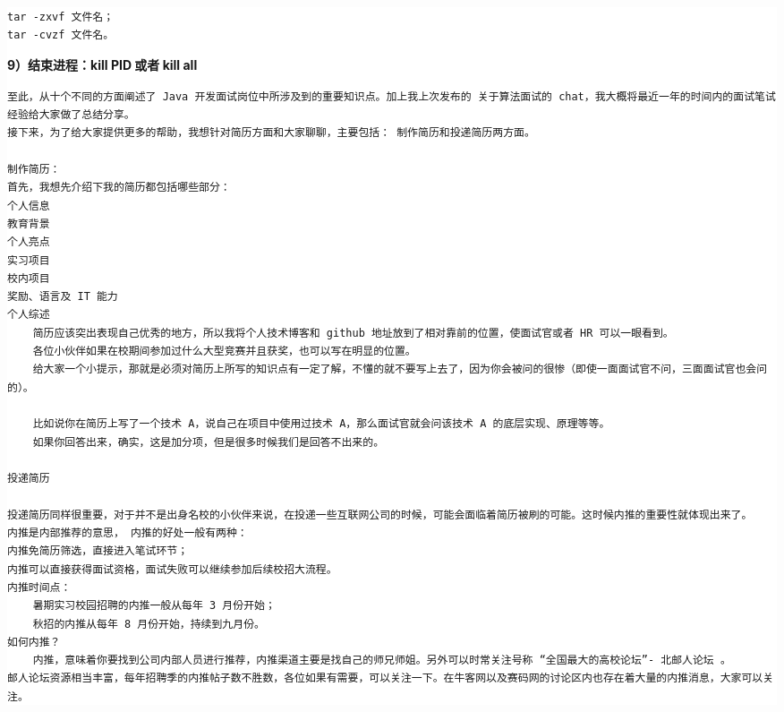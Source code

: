	tar -zxvf 文件名；
	tar -cvzf 文件名。
**9）结束进程：kill PID 或者 kill all**

	至此，从十个不同的方面阐述了 Java 开发面试岗位中所涉及到的重要知识点。加上我上次发布的 关于算法面试的 chat，我大概将最近一年的时间内的面试笔试经验给大家做了总结分享。
	接下来，为了给大家提供更多的帮助，我想针对简历方面和大家聊聊，主要包括： 制作简历和投递简历两方面。

	制作简历：
	首先，我想先介绍下我的简历都包括哪些部分：
	个人信息
	教育背景
	个人亮点
	实习项目
	校内项目
	奖励、语言及 IT 能力
	个人综述
		简历应该突出表现自己优秀的地方，所以我将个人技术博客和 github 地址放到了相对靠前的位置，使面试官或者 HR 可以一眼看到。
		各位小伙伴如果在校期间参加过什么大型竞赛并且获奖，也可以写在明显的位置。
		给大家一个小提示，那就是必须对简历上所写的知识点有一定了解，不懂的就不要写上去了，因为你会被问的很惨（即使一面面试官不问，三面面试官也会问的）。

		比如说你在简历上写了一个技术 A，说自己在项目中使用过技术 A，那么面试官就会问该技术 A 的底层实现、原理等等。
		如果你回答出来，确实，这是加分项，但是很多时候我们是回答不出来的。

	投递简历

	投递简历同样很重要，对于并不是出身名校的小伙伴来说，在投递一些互联网公司的时候，可能会面临着简历被刷的可能。这时候内推的重要性就体现出来了。
	内推是内部推荐的意思， 内推的好处一般有两种：
	内推免简历筛选，直接进入笔试环节；
	内推可以直接获得面试资格，面试失败可以继续参加后续校招大流程。
	内推时间点：
		暑期实习校园招聘的内推一般从每年 3 月份开始；
		秋招的内推从每年 8 月份开始，持续到九月份。
	如何内推？
		内推，意味着你要找到公司内部人员进行推荐，内推渠道主要是找自己的师兄师姐。另外可以时常关注号称 “全国最大的高校论坛”- 北邮人论坛 。
	邮人论坛资源相当丰富，每年招聘季的内推帖子数不胜数，各位如果有需要，可以关注一下。在牛客网以及赛码网的讨论区内也存在着大量的内推消息，大家可以关注。
